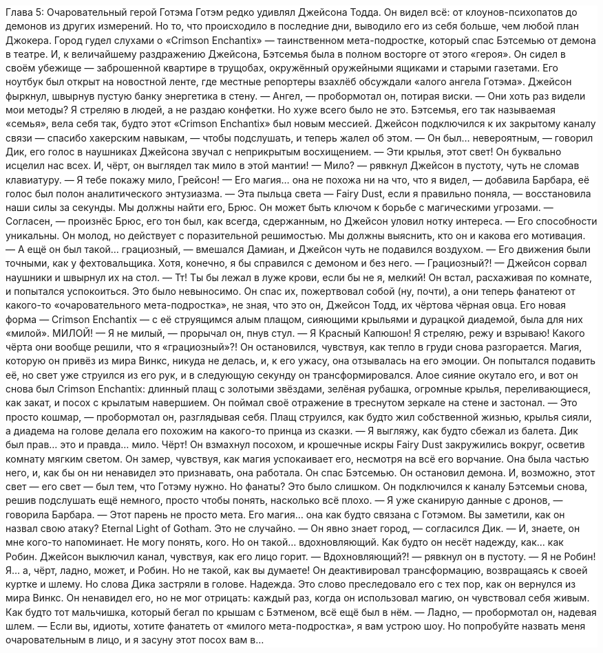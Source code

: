 Глава 5: Очаровательный герой Готэма
Готэм редко удивлял Джейсона Тодда. Он видел всё: от клоунов-психопатов до демонов из других измерений. Но то, что происходило в последние дни, выводило его из себя больше, чем любой план Джокера. Город гудел слухами о «Crimson Enchantix» — таинственном мета-подростке, который спас Бэтсемью от демона в театре. И, к величайшему раздражению Джейсона, Бэтсемья была в полном восторге от этого «героя».
Он сидел в своём убежище — заброшенной квартире в трущобах, окружённый оружейными ящиками и старыми газетами. Его ноутбук был открыт на новостной ленте, где местные репортеры взахлёб обсуждали «алого ангела Готэма». Джейсон фыркнул, швырнув пустую банку энергетика в стену.
— Ангел, — пробормотал он, потирая виски. — Они хоть раз видели мои методы? Я стреляю в людей, а не раздаю конфетки.
Но хуже всего было не это. Бэтсемья, его так называемая «семья», вела себя так, будто этот «Crimson Enchantix» был новым мессией. Джейсон подключился к их закрытому каналу связи — спасибо хакерским навыкам, — чтобы подслушать, и теперь жалел об этом.
— Он был… невероятным, — говорил Дик, его голос в наушниках Джейсона звучал с неприкрытым восхищением. — Эти крылья, этот свет! Он буквально исцелил нас всех. И, чёрт, он выглядел так мило в этой мантии!
— Мило? — рявкнул Джейсон в пустоту, чуть не сломав клавиатуру. — Я тебе покажу мило, Грейсон!
— Его магия… она не похожа ни на что, что я видел, — добавила Барбара, её голос был полон аналитического энтузиазма. — Эта пыльца света — Fairy Dust, если я правильно поняла, — восстановила наши силы за секунды. Мы должны найти его, Брюс. Он может быть ключом к борьбе с магическими угрозами.
— Согласен, — произнёс Брюс, его тон был, как всегда, сдержанным, но Джейсон уловил нотку интереса. — Его способности уникальны. Он молод, но действует с поразительной решимостью. Мы должны выяснить, кто он и какова его мотивация.
— А ещё он был такой… грациозный, — вмешался Дамиан, и Джейсон чуть не подавился воздухом. — Его движения были точными, как у фехтовальщика. Хотя, конечно, я бы справился с демоном и без него.
— Грациозный?! — Джейсон сорвал наушники и швырнул их на стол. — Тт! Ты бы лежал в луже крови, если бы не я, мелкий!
Он встал, расхаживая по комнате, и попытался успокоиться. Это было невыносимо. Он спас их, пожертвовал собой (ну, почти), а они теперь фанатеют от какого-то «очаровательного мета-подростка», не зная, что это он, Джейсон Тодд, их чёртова чёрная овца. Его новая форма — Crimson Enchantix — с её струящимся алым плащом, сияющими крыльями и дурацкой диадемой, была для них «милой». МИЛОЙ!
— Я не милый, — прорычал он, пнув стул. — Я Красный Капюшон! Я стреляю, режу и взрываю! Какого чёрта они вообще решили, что я «грациозный»?!
Он остановился, чувствуя, как тепло в груди снова разгорается. Магия, которую он привёз из мира Винкс, никуда не делась, и, к его ужасу, она отзывалась на его эмоции. Он попытался подавить её, но свет уже струился из его рук, и в следующую секунду он трансформировался. Алое сияние окутало его, и вот он снова был Crimson Enchantix: длинный плащ с золотыми звёздами, зелёная рубашка, огромные крылья, переливающиеся, как закат, и посох с крылатым навершием. Он поймал своё отражение в треснутом зеркале на стене и застонал.
— Это просто кошмар, — пробормотал он, разглядывая себя. Плащ струился, как будто жил собственной жизнью, крылья сияли, а диадема на голове делала его похожим на какого-то принца из сказки. — Я выгляжу, как будто сбежал из балета. Дик был прав… это и правда… мило. Чёрт!
Он взмахнул посохом, и крошечные искры Fairy Dust закружились вокруг, осветив комнату мягким светом. Он замер, чувствуя, как магия успокаивает его, несмотря на всё его ворчание. Она была частью него, и, как бы он ни ненавидел это признавать, она работала. Он спас Бэтсемью. Он остановил демона. И, возможно, этот свет — его свет — был тем, что Готэму нужно.
Но фанаты? Это было слишком. Он подключился к каналу Бэтсемьи снова, решив подслушать ещё немного, просто чтобы понять, насколько всё плохо.
— Я уже сканирую данные с дронов, — говорила Барбара. — Этот парень не просто мета. Его магия… она как будто связана с Готэмом. Вы заметили, как он назвал свою атаку? Eternal Light of Gotham. Это не случайно.
— Он явно знает город, — согласился Дик. — И, знаете, он мне кого-то напоминает. Не могу понять, кого. Но он такой… вдохновляющий. Как будто он несёт надежду, как… как Робин.
Джейсон выключил канал, чувствуя, как его лицо горит.
— Вдохновляющий?! — рявкнул он в пустоту. — Я не Робин! Я… а, чёрт, ладно, может, и Робин. Но не такой, как вы думаете!
Он деактивировал трансформацию, возвращаясь к своей куртке и шлему. Но слова Дика застряли в голове. Надежда. Это слово преследовало его с тех пор, как он вернулся из мира Винкс. Он ненавидел его, но не мог отрицать: каждый раз, когда он использовал магию, он чувствовал себя живым. Как будто тот мальчишка, который бегал по крышам с Бэтменом, всё ещё был в нём.
— Ладно, — пробормотал он, надевая шлем. — Если вы, идиоты, хотите фанатеть от «милого мета-подростка», я вам устрою шоу. Но попробуйте назвать меня очаровательным в лицо, и я засуну этот посох вам в…